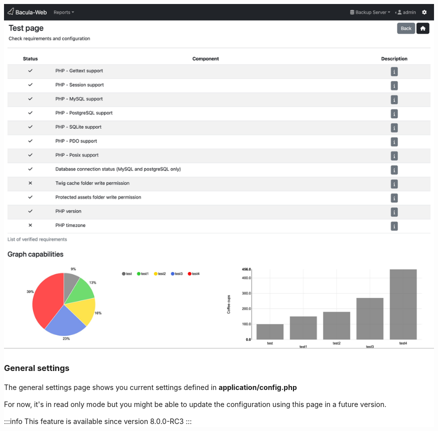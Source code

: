 ![Bacula-Web - Test page](../assets/bacula-web-test-page.jpg)

### General settings

The general settings page shows you current settings defined in **application/config.php**

For now, it's in read only mode but you might be able to update the configuration using this
page in a future version.

:::info
This feature is available since version 8.0.0-RC3
:::
